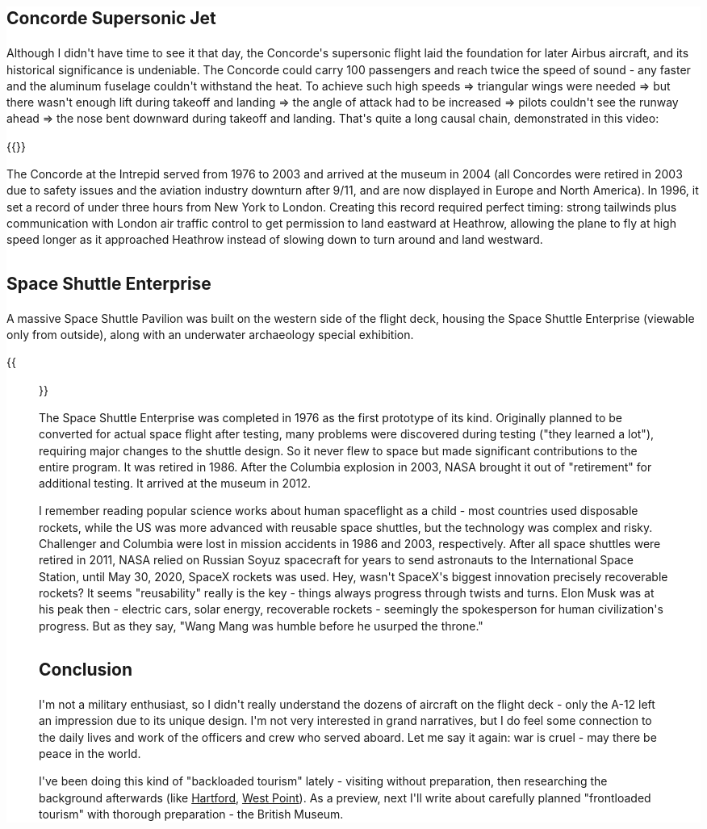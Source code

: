 ## Concorde Supersonic Jet

Although I didn't have time to see it that day, the Concorde's supersonic flight laid the foundation for later Airbus aircraft, and its historical significance is undeniable. The Concorde could carry 100 passengers and reach twice the speed of sound - any faster and the aluminum fuselage couldn't withstand the heat. To achieve such high speeds => triangular wings were needed => but there wasn't enough lift during takeoff and landing => the angle of attack had to be increased => pilots couldn't see the runway ahead => the nose bent downward during takeoff and landing. That's quite a long causal chain, demonstrated in this video:

{{<youtube RxHa1GX0CDI>}}

The Concorde at the Intrepid served from 1976 to 2003 and arrived at the museum in 2004 (all Concordes were retired in 2003 due to safety issues and the aviation industry downturn after 9/11, and are now displayed in Europe and North America). In 1996, it set a record of under three hours from New York to London. Creating this record required perfect timing: strong tailwinds plus communication with London air traffic control to get permission to land eastward at Heathrow, allowing the plane to fly at high speed longer as it approached Heathrow instead of slowing down to turn around and land westward.

## Space Shuttle Enterprise

A massive Space Shuttle Pavilion was built on the western side of the flight deck, housing the Space Shuttle Enterprise (viewable only from outside), along with an underwater archaeology special exhibition.

{{<figure src="enterprise.jpg" title="Space Shuttle Enterprise">}}

The Space Shuttle Enterprise was completed in 1976 as the first prototype of its kind. Originally planned to be converted for actual space flight after testing, many problems were discovered during testing ("they learned a lot"), requiring major changes to the shuttle design. So it never flew to space but made significant contributions to the entire program. It was retired in 1986. After the Columbia explosion in 2003, NASA brought it out of "retirement" for additional testing. It arrived at the museum in 2012.

I remember reading popular science works about human spaceflight as a child - most countries used disposable rockets, while the US was more advanced with reusable space shuttles, but the technology was complex and risky. Challenger and Columbia were lost in mission accidents in 1986 and 2003, respectively. After all space shuttles were retired in 2011, NASA relied on Russian Soyuz spacecraft for years to send astronauts to the International Space Station, until May 30, 2020, SpaceX rockets was used. Hey, wasn't SpaceX's biggest innovation precisely recoverable rockets? It seems "reusability" really is the key - things always progress through twists and turns. Elon Musk was at his peak then - electric cars, solar energy, recoverable rockets - seemingly the spokesperson for human civilization's progress. But as they say, "Wang Mang was humble before he usurped the throne."

## Conclusion

I'm not a military enthusiast, so I didn't really understand the dozens of aircraft on the flight deck - only the A-12 left an impression due to its unique design. I'm not very interested in grand narratives, but I do feel some connection to the daily lives and work of the officers and crew who served aboard. Let me say it again: war is cruel - may there be peace in the world.

I've been doing this kind of "backloaded tourism" lately - visiting without preparation, then researching the background afterwards (like [Hartford](../2025-06-24-hartford/), [West Point](../2025-07-24-west-point/)). As a preview, next I'll write about carefully planned "frontloaded tourism" with thorough preparation - the British Museum.
